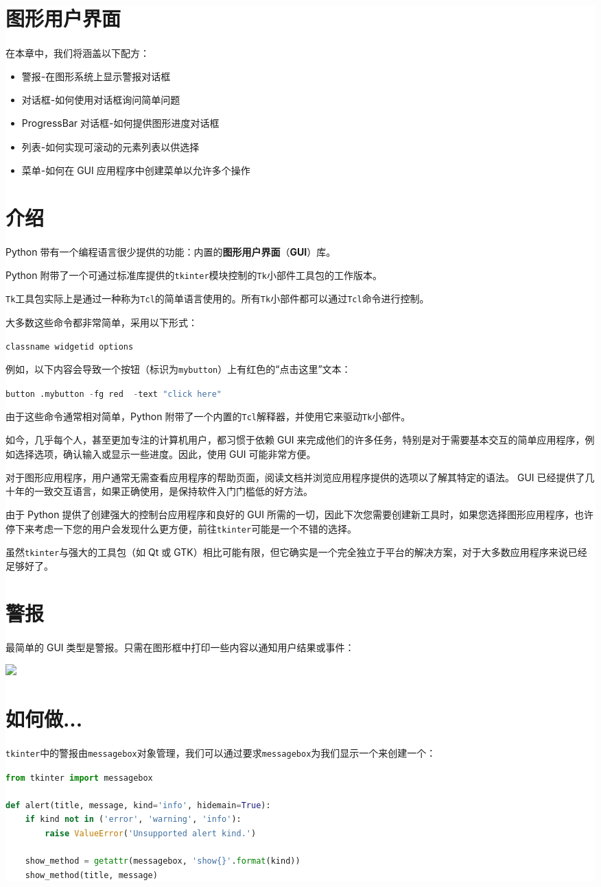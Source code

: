 # 图形用户界面

在本章中，我们将涵盖以下配方：

+   警报-在图形系统上显示警报对话框

+   对话框-如何使用对话框询问简单问题

+   ProgressBar 对话框-如何提供图形进度对话框

+   列表-如何实现可滚动的元素列表以供选择

+   菜单-如何在 GUI 应用程序中创建菜单以允许多个操作

# 介绍

Python 带有一个编程语言很少提供的功能：内置的**图形用户界面**（**GUI**）库。

Python 附带了一个可通过标准库提供的`tkinter`模块控制的`Tk`小部件工具包的工作版本。

`Tk`工具包实际上是通过一种称为`Tcl`的简单语言使用的。所有`Tk`小部件都可以通过`Tcl`命令进行控制。

大多数这些命令都非常简单，采用以下形式：

```py
classname widgetid options
```

例如，以下内容会导致一个按钮（标识为`mybutton`）上有红色的“点击这里”文本：

```py
button .mybutton -fg red  -text "click here"
```

由于这些命令通常相对简单，Python 附带了一个内置的`Tcl`解释器，并使用它来驱动`Tk`小部件。

如今，几乎每个人，甚至更加专注的计算机用户，都习惯于依赖 GUI 来完成他们的许多任务，特别是对于需要基本交互的简单应用程序，例如选择选项，确认输入或显示一些进度。因此，使用 GUI 可能非常方便。

对于图形应用程序，用户通常无需查看应用程序的帮助页面，阅读文档并浏览应用程序提供的选项以了解其特定的语法。 GUI 已经提供了几十年的一致交互语言，如果正确使用，是保持软件入门门槛低的好方法。

由于 Python 提供了创建强大的控制台应用程序和良好的 GUI 所需的一切，因此下次您需要创建新工具时，如果您选择图形应用程序，也许停下来考虑一下您的用户会发现什么更方便，前往`tkinter`可能是一个不错的选择。

虽然`tkinter`与强大的工具包（如 Qt 或 GTK）相比可能有限，但它确实是一个完全独立于平台的解决方案，对于大多数应用程序来说已经足够好了。

# 警报

最简单的 GUI 类型是警报。只需在图形框中打印一些内容以通知用户结果或事件：

![](img/ca5ecdd4-5d78-49d5-a9d8-50c84ff5b921.png)

# 如何做...

`tkinter`中的警报由`messagebox`对象管理，我们可以通过要求`messagebox`为我们显示一个来创建一个：

```py
from tkinter import messagebox

def alert(title, message, kind='info', hidemain=True):
    if kind not in ('error', 'warning', 'info'):
        raise ValueError('Unsupported alert kind.')

    show_method = getattr(messagebox, 'show{}'.format(kind))
    show_method(title, message)
```
